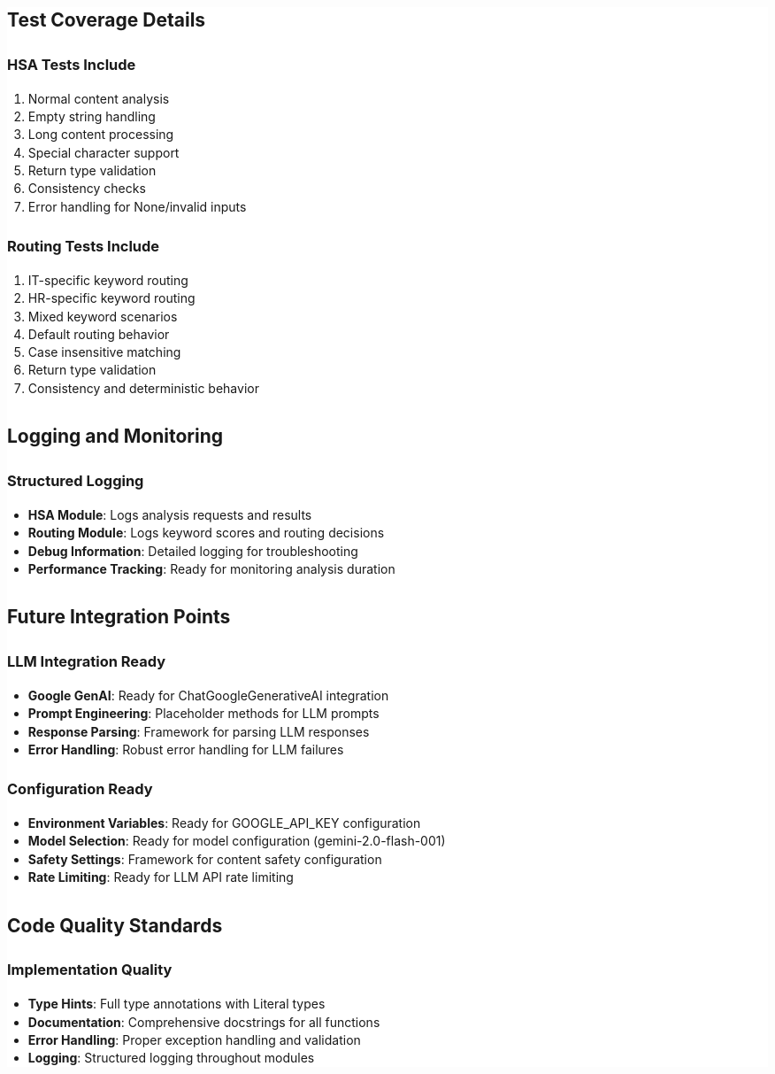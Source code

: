 ## **Test Coverage Details**

### **HSA Tests Include**
1. Normal content analysis
2. Empty string handling
3. Long content processing
4. Special character support
5. Return type validation
6. Consistency checks
7. Error handling for None/invalid inputs

### **Routing Tests Include**
1. IT-specific keyword routing
2. HR-specific keyword routing
3. Mixed keyword scenarios
4. Default routing behavior
5. Case insensitive matching
6. Return type validation
7. Consistency and deterministic behavior

## **Logging and Monitoring**

### **Structured Logging**
- **HSA Module**: Logs analysis requests and results
- **Routing Module**: Logs keyword scores and routing decisions
- **Debug Information**: Detailed logging for troubleshooting
- **Performance Tracking**: Ready for monitoring analysis duration

## **Future Integration Points**

### **LLM Integration Ready**
- **Google GenAI**: Ready for ChatGoogleGenerativeAI integration
- **Prompt Engineering**: Placeholder methods for LLM prompts
- **Response Parsing**: Framework for parsing LLM responses
- **Error Handling**: Robust error handling for LLM failures

### **Configuration Ready**
- **Environment Variables**: Ready for GOOGLE_API_KEY configuration
- **Model Selection**: Ready for model configuration (gemini-2.0-flash-001)
- **Safety Settings**: Framework for content safety configuration
- **Rate Limiting**: Ready for LLM API rate limiting

## **Code Quality Standards**

### **Implementation Quality**
- **Type Hints**: Full type annotations with Literal types
- **Documentation**: Comprehensive docstrings for all functions
- **Error Handling**: Proper exception handling and validation
- **Logging**: Structured logging throughout modules
